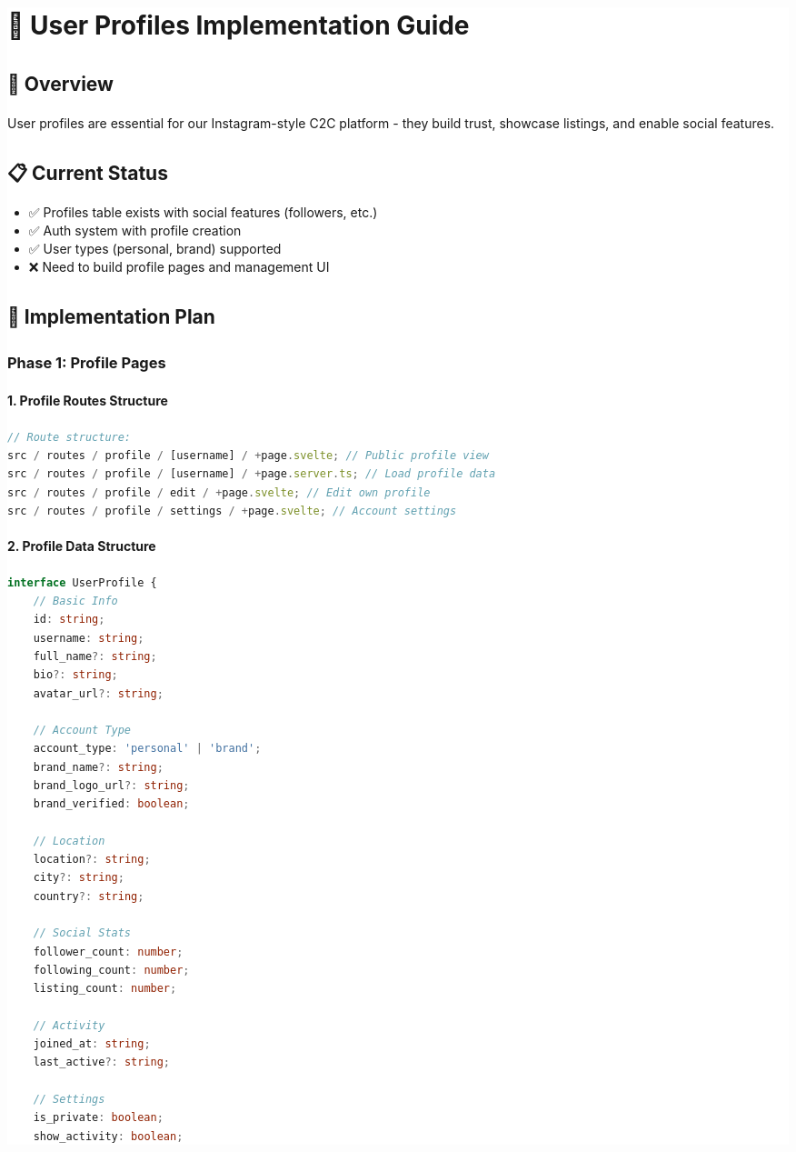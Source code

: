 # 👤 User Profiles Implementation Guide

## 🎯 Overview

User profiles are essential for our Instagram-style C2C platform - they build trust, showcase listings, and enable social features.

## 📋 Current Status

- ✅ Profiles table exists with social features (followers, etc.)
- ✅ Auth system with profile creation
- ✅ User types (personal, brand) supported
- ❌ Need to build profile pages and management UI

## 🚀 Implementation Plan

### Phase 1: Profile Pages

#### 1. **Profile Routes Structure**

```typescript
// Route structure:
src / routes / profile / [username] / +page.svelte; // Public profile view
src / routes / profile / [username] / +page.server.ts; // Load profile data
src / routes / profile / edit / +page.svelte; // Edit own profile
src / routes / profile / settings / +page.svelte; // Account settings
```

#### 2. **Profile Data Structure**

```typescript
interface UserProfile {
	// Basic Info
	id: string;
	username: string;
	full_name?: string;
	bio?: string;
	avatar_url?: string;

	// Account Type
	account_type: 'personal' | 'brand';
	brand_name?: string;
	brand_logo_url?: string;
	brand_verified: boolean;

	// Location
	location?: string;
	city?: string;
	country?: string;

	// Social Stats
	follower_count: number;
	following_count: number;
	listing_count: number;

	// Activity
	joined_at: string;
	last_active?: string;

	// Settings
	is_private: boolean;
	show_activity: boolean;
```